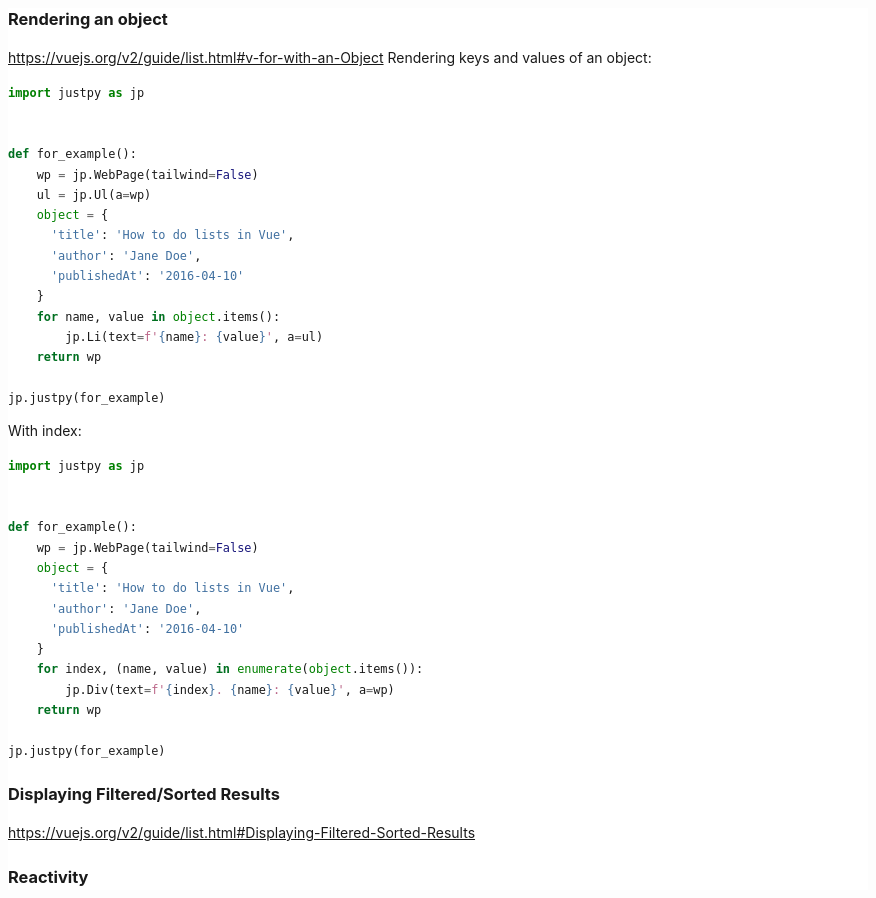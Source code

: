 
### Rendering an object

https://vuejs.org/v2/guide/list.html#v-for-with-an-Object
Rendering keys and values of an object:

```python
import justpy as jp


def for_example():
    wp = jp.WebPage(tailwind=False)
    ul = jp.Ul(a=wp)
    object = {
      'title': 'How to do lists in Vue',
      'author': 'Jane Doe',
      'publishedAt': '2016-04-10'
    }
    for name, value in object.items():
        jp.Li(text=f'{name}: {value}', a=ul)
    return wp

jp.justpy(for_example)

```
With index:


```python
import justpy as jp


def for_example():
    wp = jp.WebPage(tailwind=False)
    object = {
      'title': 'How to do lists in Vue',
      'author': 'Jane Doe',
      'publishedAt': '2016-04-10'
    }
    for index, (name, value) in enumerate(object.items()):
        jp.Div(text=f'{index}. {name}: {value}', a=wp)
    return wp

jp.justpy(for_example)

```

### Displaying Filtered/Sorted Results
https://vuejs.org/v2/guide/list.html#Displaying-Filtered-Sorted-Results



### Reactivity 
